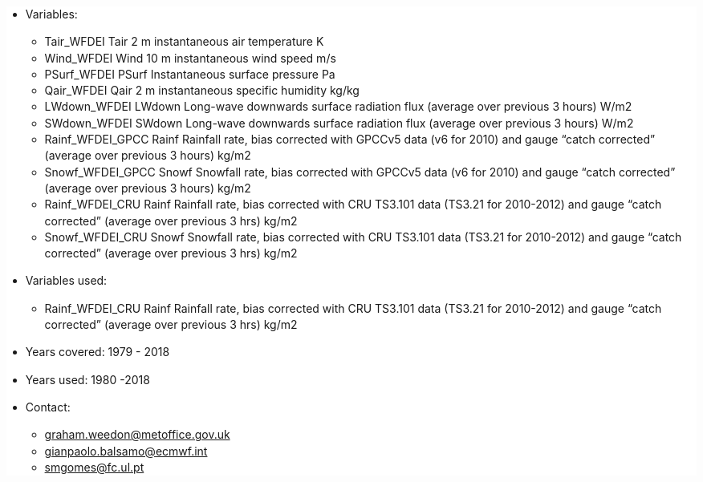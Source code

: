 * Variables:
    * Tair_WFDEI Tair 2 m instantaneous air temperature K
    * Wind_WFDEI Wind 10 m instantaneous wind speed m/s
    * PSurf_WFDEI PSurf Instantaneous surface pressure Pa
    * Qair_WFDEI Qair 2 m instantaneous specific humidity kg/kg
    * LWdown_WFDEI LWdown Long-wave downwards surface radiation flux (average over previous 3 hours) W/m2
    * SWdown_WFDEI SWdown Long-wave downwards surface radiation flux (average over previous 3 hours) W/m2
    * Rainf_WFDEI_GPCC Rainf Rainfall rate, bias corrected with GPCCv5 data (v6 for 2010) and gauge “catch corrected” (average over previous 3 hours) kg/m2     
    * Snowf_WFDEI_GPCC Snowf Snowfall rate, bias corrected with GPCCv5 data (v6 for 2010) and gauge “catch corrected”  (average over previous 3 hours) kg/m2
    * Rainf_WFDEI_CRU Rainf Rainfall rate, bias corrected with CRU TS3.101 data (TS3.21 for 2010-2012) and gauge “catch corrected” (average over previous 3 hrs) kg/m2
    * Snowf_WFDEI_CRU Snowf Snowfall rate, bias corrected with CRU TS3.101 data (TS3.21 for 2010-2012) and gauge “catch corrected” (average over previous 3 hrs) kg/m2

* Variables used:
    * Rainf_WFDEI_CRU Rainf Rainfall rate, bias corrected with CRU TS3.101 data (TS3.21 for 2010-2012) and gauge “catch corrected” (average over previous 3 hrs) kg/m2
    
* Years covered: 1979 - 2018
* Years used: 1980 -2018
    
* Contact: 
    * graham.weedon@metoffice.gov.uk
    * gianpaolo.balsamo@ecmwf.int
    * smgomes@fc.ul.pt